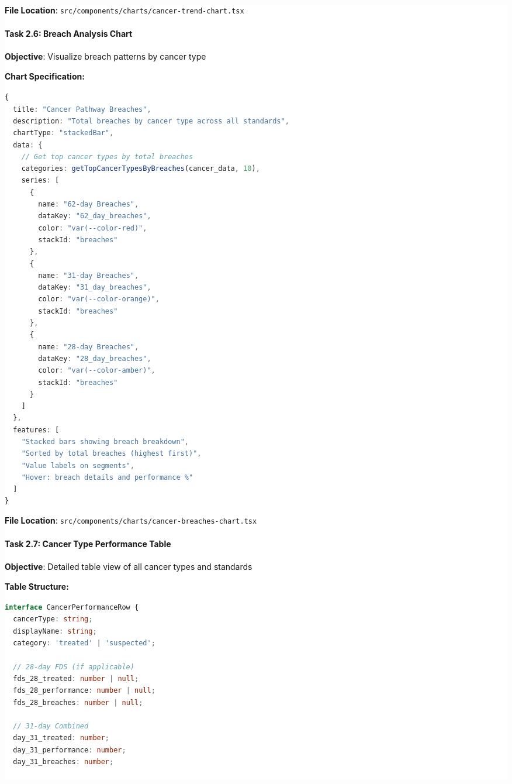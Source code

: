 **File Location**: `src/components/charts/cancer-trend-chart.tsx`

#### Task 2.6: Breach Analysis Chart
**Objective**: Visualize breach patterns by cancer type

**Chart Specification:**
```typescript
{
  title: "Cancer Pathway Breaches",
  description: "Total breaches by cancer type across all standards",
  chartType: "stackedBar",
  data: {
    // Get top cancer types by total breaches
    categories: getTopCancerTypesByBreaches(cancer_data, 10),
    series: [
      {
        name: "62-day Breaches",
        dataKey: "62_day_breaches",
        color: "var(--color-red)",
        stackId: "breaches"
      },
      {
        name: "31-day Breaches",
        dataKey: "31_day_breaches",
        color: "var(--color-orange)",
        stackId: "breaches"
      },
      {
        name: "28-day Breaches",
        dataKey: "28_day_breaches",
        color: "var(--color-amber)",
        stackId: "breaches"
      }
    ]
  },
  features: [
    "Stacked bars showing breach breakdown",
    "Sorted by total breaches (highest first)",
    "Value labels on segments",
    "Hover: breach details and performance %"
  ]
}
```

**File Location**: `src/components/charts/cancer-breaches-chart.tsx`

#### Task 2.7: Cancer Type Performance Table
**Objective**: Detailed table view of all cancer types and standards

**Table Structure:**
```typescript
interface CancerPerformanceRow {
  cancerType: string;
  displayName: string;
  category: 'treated' | 'suspected';
  
  // 28-day FDS (if applicable)
  fds_28_treated: number | null;
  fds_28_performance: number | null;
  fds_28_breaches: number | null;
  
  // 31-day Combined
  day_31_treated: number;
  day_31_performance: number;
  day_31_breaches: number;
  
```